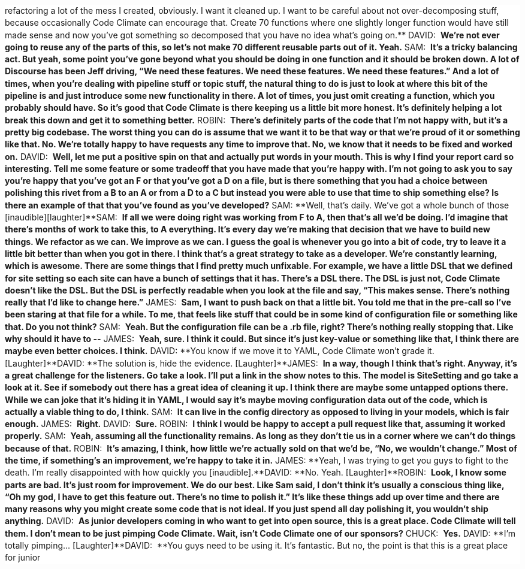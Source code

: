 refactoring a lot of the mess I created, obviously. I want it cleaned up. I want to be careful about not over-decomposing stuff, because occasionally Code Climate can encourage that. Create 70 functions where one slightly longer function would have still made sense and now you’ve got something so decomposed that you have no idea what’s going on.** DAVID:&nbsp; **We’re not ever going to reuse any of the parts of this, so let’s not make 70 different reusable parts out of it. Yeah.** SAM:&nbsp; **It’s a tricky balancing act. But yeah, some point you’ve gone beyond what you should be doing in one function and it should be broken down. A lot of Discourse has been Jeff driving, “We need these features. We need these features. We need these features.” And a lot of times, when you’re dealing with pipeline stuff or topic stuff, the natural thing to do is just to look at where this bit of the pipeline is and just introduce some new functionality in there. A lot of times, you just omit creating a function, which you probably should have. So it’s good that Code Climate is there keeping us a little bit more honest. It’s definitely helping a lot break this down and get it to something better.** ROBIN:&nbsp; **There’s definitely parts of the code that I’m not happy with, but it’s a pretty big codebase. The worst thing you can do is assume that we want it to be that way or that we’re proud of it or something like that. No. We’re totally happy to have requests any time to improve that. No, we know that it needs to be fixed and worked on.** DAVID:&nbsp; **Well, let me put a positive spin on that and actually put words in your mouth. This is why I find your report card so interesting. Tell me some feature or some tradeoff that you have made that you’re happy with. I’m not going to ask you to say you’re happy that you’ve got an F or that you’ve got a D on a file, but is there something that you had a choice between polishing this rivet from a B to an A or from a D to a C but instead you were able to use that time to ship something else? Is there an example of that that you’ve found as you’ve developed?** SAM:&nbsp;**Well, that’s daily. We’ve got a whole bunch of those [inaudible][laughter]**SAM:&nbsp; **If all we were doing right was working from F to A, then that’s all we’d be doing. I’d imagine that there’s months of work to take this, to A everything. It’s every day we’re making that decision that we have to build new things. We refactor as we can. We improve as we can. I guess the goal is whenever you go into a bit of code, try to leave it a little bit better than when you got in there. I think that’s a great strategy to take as a developer. We’re constantly learning, which is awesome. There are some things that I find pretty much unfixable. For example, we have a little DSL that we defined for site setting so each site can have a bunch of settings that it has. There’s a DSL there. The DSL is just not, Code Climate doesn’t like the DSL. But the DSL is perfectly readable when you look at the file and say, “This makes sense. There’s nothing really that I’d like to change here.”** JAMES:&nbsp; **Sam, I want to push back on that a little bit. You told me that in the pre-call so I’ve been staring at that file for a while. To me, that feels like stuff that could be in some kind of configuration file or something like that. Do you not think?** SAM:&nbsp; **Yeah. But the configuration file can be a .rb file, right? There’s nothing really stopping that. Like why should it have to --** JAMES:&nbsp; **Yeah, sure. I think it could. But since it’s just key-value or something like that, I think there are maybe even better choices. I think.** DAVID:&nbsp;**You know if we move it to YAML, Code Climate won’t grade it. [Laughter]**DAVID:&nbsp;**The solution is, hide the evidence. [Laughter]**JAMES:&nbsp; **In a way, though I think that’s right. Anyway, it’s a great challenge for the listeners. Go take a look. I’ll put a link in the show notes to this. The model is SiteSetting and go take a look at it. See if somebody out there has a great idea of cleaning it up. I think there are maybe some untapped options there. While we can joke that it’s hiding it in YAML, I would say it’s maybe moving configuration data out of the code, which is actually a viable thing to do, I think.** SAM:&nbsp; **It can live in the config directory as opposed to living in your models, which is fair enough.** JAMES:&nbsp; **Right.** DAVID:&nbsp; **Sure.** ROBIN:&nbsp; **I think I would be happy to accept a pull request like that, assuming it worked properly.** SAM:&nbsp; **Yeah, assuming all the functionality remains. As long as they don’t tie us in a corner where we can’t do things because of that.** ROBIN:&nbsp; **It’s amazing, I think, how little we’re actually sold on that we’d be, “No, we wouldn’t change.” Most of the time, if something’s an improvement, we’re happy to take it in.** JAMES:&nbsp;**Yeah, I was trying to get you guys to fight to the death. I’m really disappointed with how quickly you [inaudible].**DAVID:&nbsp;**No. Yeah. [Laughter]**ROBIN:&nbsp; **Look, I know some parts are bad. It’s just room for improvement. We do our best. Like Sam said, I don’t think it’s usually a conscious thing like, “Oh my god, I have to get this feature out. There’s no time to polish it.” It’s like these things add up over time and there are many reasons why you might create some code that is not ideal. If you just spend all day polishing it, you wouldn’t ship anything.** DAVID:&nbsp; **As junior developers coming in who want to get into open source, this is a great place. Code Climate will tell them. I don’t mean to be just pimping Code Climate. Wait, isn’t Code Climate one of our sponsors?** CHUCK:&nbsp; **Yes.** DAVID:&nbsp;**I’m totally pimping... [Laughter]**DAVID:&nbsp; **You guys need to be using it. It’s fantastic. But no, the point is that this is a great place for junior